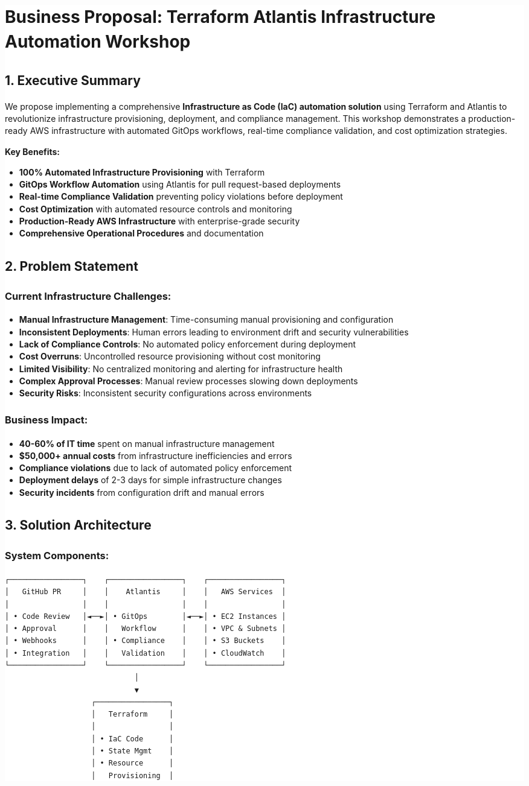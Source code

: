 # Business Proposal: Terraform Atlantis Infrastructure Automation Workshop

## 1. Executive Summary

We propose implementing a comprehensive **Infrastructure as Code (IaC) automation solution** using Terraform and Atlantis to revolutionize infrastructure provisioning, deployment, and compliance management. This workshop demonstrates a production-ready AWS infrastructure with automated GitOps workflows, real-time compliance validation, and cost optimization strategies.

**Key Benefits:**

-   **100% Automated Infrastructure Provisioning** with Terraform
-   **GitOps Workflow Automation** using Atlantis for pull request-based deployments
-   **Real-time Compliance Validation** preventing policy violations before deployment
-   **Cost Optimization** with automated resource controls and monitoring
-   **Production-Ready AWS Infrastructure** with enterprise-grade security
-   **Comprehensive Operational Procedures** and documentation

## 2. Problem Statement

### Current Infrastructure Challenges:

-   **Manual Infrastructure Management**: Time-consuming manual provisioning and configuration
-   **Inconsistent Deployments**: Human errors leading to environment drift and security vulnerabilities
-   **Lack of Compliance Controls**: No automated policy enforcement during deployment
-   **Cost Overruns**: Uncontrolled resource provisioning without cost monitoring
-   **Limited Visibility**: No centralized monitoring and alerting for infrastructure health
-   **Complex Approval Processes**: Manual review processes slowing down deployments
-   **Security Risks**: Inconsistent security configurations across environments

### Business Impact:

-   **40-60% of IT time** spent on manual infrastructure management
-   **$50,000+ annual costs** from infrastructure inefficiencies and errors
-   **Compliance violations** due to lack of automated policy enforcement
-   **Deployment delays** of 2-3 days for simple infrastructure changes
-   **Security incidents** from configuration drift and manual errors

## 3. Solution Architecture

### System Components:

```
┌─────────────────┐    ┌─────────────────┐    ┌─────────────────┐
│   GitHub PR     │    │    Atlantis     │    │   AWS Services  │
│                 │    │                 │    │                 │
│ • Code Review   │◄──►│ • GitOps        │◄──►│ • EC2 Instances │
│ • Approval      │    │   Workflow      │    │ • VPC & Subnets │
│ • Webhooks      │    │ • Compliance    │    │ • S3 Buckets    │
│ • Integration   │    │   Validation    │    │ • CloudWatch    │
└─────────────────┘    └─────────────────┘    └─────────────────┘
                              │
                              ▼
                    ┌─────────────────┐
                    │   Terraform     │
                    │                 │
                    │ • IaC Code      │
                    │ • State Mgmt    │
                    │ • Resource      │
                    │   Provisioning  │
```